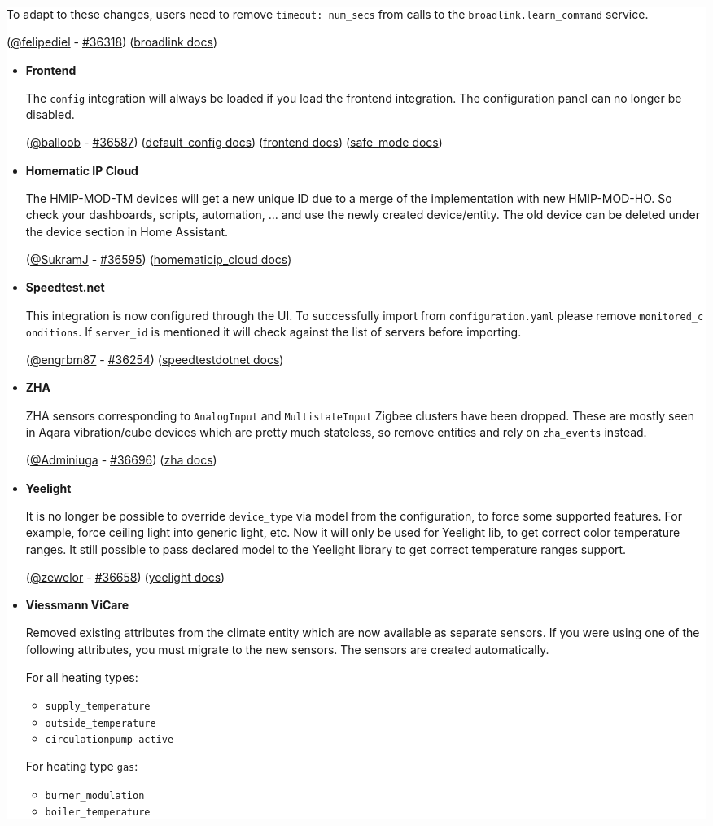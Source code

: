  To adapt to these changes, users need to remove `timeout: num_secs` from calls to the `broadlink.learn_command` service.

  ([@felipediel] - [#36318]) ([broadlink docs])

- **Frontend**

  The `config` integration will always be loaded if you load the frontend integration.
  The configuration panel can no longer be disabled.

  ([@balloob] - [#36587]) ([default_config docs]) ([frontend docs]) ([safe_mode docs])

- **Homematic IP Cloud**

  The HMIP-MOD-TM devices will get a new unique ID due to a merge of the implementation with new HMIP-MOD-HO. So check your dashboards, scripts, automation, ... and use the newly created device/entity. The old device can be deleted under the device section in Home Assistant.

  ([@SukramJ] - [#36595]) ([homematicip_cloud docs])

- **Speedtest.net**

  This integration is now configured through the UI. To successfully import from `configuration.yaml` please remove `monitored_conditions`. If `server_id` is mentioned it will check against the list of servers before importing.

  ([@engrbm87] - [#36254]) ([speedtestdotnet docs])

- **ZHA**

  ZHA sensors corresponding to `AnalogInput` and `MultistateInput` Zigbee clusters have been dropped. These are mostly seen in Aqara vibration/cube devices which are pretty much stateless, so remove entities and rely on `zha_events` instead.

  ([@Adminiuga] - [#36696]) ([zha docs])

- **Yeelight**

  It is no longer be possible to override `device_type` via model from the configuration, to force some supported features. For example, force ceiling light into generic light, etc. Now it will only be used for Yeelight lib, to get correct color temperature ranges. It still possible to pass declared model to the Yeelight library to get correct temperature ranges support.

  ([@zewelor] - [#36658]) ([yeelight docs])

- **Viessmann ViCare**

  Removed existing attributes from the climate entity which are now available as separate sensors. If you were using one of the following attributes, you must migrate to the new sensors. The sensors are created automatically.

  For all heating types:

  - `supply_temperature`
  - `outside_temperature`
  - `circulationpump_active`

  For heating type `gas`:

  - `burner_modulation`
  - `boiler_temperature`


  [data-portal]: https://data.home-assistant.io/
[#37016]: https://github.com/home-assistant/core/pull/37016
[#37311]: https://github.com/home-assistant/core/pull/37311
[#37331]: https://github.com/home-assistant/core/pull/37331
[#37337]: https://github.com/home-assistant/core/pull/37337
[#37353]: https://github.com/home-assistant/core/pull/37353
[#37359]: https://github.com/home-assistant/core/pull/37359
[#37362]: https://github.com/home-assistant/core/pull/37362
[#37369]: https://github.com/home-assistant/core/pull/37369
[#37370]: https://github.com/home-assistant/core/pull/37370
[@2fake]: https://github.com/2Fake
[@bramkragten]: https://github.com/bramkragten
[@bsmappee]: https://github.com/bsmappee
[@hdsheena]: https://github.com/hdsheena
[@jhollowe]: https://github.com/jhollowe
[@starkillerog]: https://github.com/starkillerOG
[@uvjustin]: https://github.com/uvjustin
[@vangorra]: https://github.com/vangorra
[denonavr docs]: /integrations/denonavr/
[devolo_home_control docs]: /integrations/devolo_home_control/
[forked_daapd docs]: /integrations/forked_daapd/
[frontend docs]: /integrations/frontend/
[gogogate2 docs]: /integrations/gogogate2/
[homeassistant docs]: /integrations/homeassistant/
[proxmoxve docs]: /integrations/proxmoxve/
[smappee docs]: /integrations/smappee/
[withings docs]: /integrations/withings/
[#37364]: https://github.com/home-assistant/core/pull/37364
[#37384]: https://github.com/home-assistant/core/pull/37384
[#37388]: https://github.com/home-assistant/core/pull/37388
[#37398]: https://github.com/home-assistant/core/pull/37398
[#37422]: https://github.com/home-assistant/core/pull/37422
[#37434]: https://github.com/home-assistant/core/pull/37434
[@alandtse]: https://github.com/alandtse
[@bachya]: https://github.com/bachya
[@bdraco]: https://github.com/bdraco
[@emontnemery]: https://github.com/emontnemery
[@rytilahti]: https://github.com/rytilahti
[logbook docs]: /integrations/logbook/
[mqtt docs]: /integrations/mqtt/
[recorder docs]: /integrations/recorder/
[tesla docs]: /integrations/tesla/
[tile docs]: /integrations/tile/
[xiaomi_miio docs]: /integrations/xiaomi_miio/
[#28693]: https://github.com/home-assistant/core/pull/28693
[#30703]: https://github.com/home-assistant/core/pull/30703
[#31564]: https://github.com/home-assistant/core/pull/31564
[#34053]: https://github.com/home-assistant/core/pull/34053
[#34288]: https://github.com/home-assistant/core/pull/34288
[#34339]: https://github.com/home-assistant/core/pull/34339
[#34384]: https://github.com/home-assistant/core/pull/34384
[#34385]: https://github.com/home-assistant/core/pull/34385
[#34390]: https://github.com/home-assistant/core/pull/34390
[#34394]: https://github.com/home-assistant/core/pull/34394
[#34406]: https://github.com/home-assistant/core/pull/34406
[#34447]: https://github.com/home-assistant/core/pull/34447
[#34448]: https://github.com/home-assistant/core/pull/34448
[#34525]: https://github.com/home-assistant/core/pull/34525
[#34537]: https://github.com/home-assistant/core/pull/34537
[#34579]: https://github.com/home-assistant/core/pull/34579
[#34586]: https://github.com/home-assistant/core/pull/34586
[#34773]: https://github.com/home-assistant/core/pull/34773
[#34900]: https://github.com/home-assistant/core/pull/34900
[#34921]: https://github.com/home-assistant/core/pull/34921
[#35255]: https://github.com/home-assistant/core/pull/35255
[#35307]: https://github.com/home-assistant/core/pull/35307
[#35386]: https://github.com/home-assistant/core/pull/35386
[#35392]: https://github.com/home-assistant/core/pull/35392
[#35417]: https://github.com/home-assistant/core/pull/35417
[#35515]: https://github.com/home-assistant/core/pull/35515
[#35595]: https://github.com/home-assistant/core/pull/35595
[#35607]: https://github.com/home-assistant/core/pull/35607
[#35645]: https://github.com/home-assistant/core/pull/35645
[#35669]: https://github.com/home-assistant/core/pull/35669
[#35703]: https://github.com/home-assistant/core/pull/35703
[#35737]: https://github.com/home-assistant/core/pull/35737
[#35795]: https://github.com/home-assistant/core/pull/35795
[#35817]: https://github.com/home-assistant/core/pull/35817
[#35847]: https://github.com/home-assistant/core/pull/35847
[#35995]: https://github.com/home-assistant/core/pull/35995
[#36019]: https://github.com/home-assistant/core/pull/36019
[#36049]: https://github.com/home-assistant/core/pull/36049
[#36123]: https://github.com/home-assistant/core/pull/36123
[#36173]: https://github.com/home-assistant/core/pull/36173
[#36225]: https://github.com/home-assistant/core/pull/36225
[#36254]: https://github.com/home-assistant/core/pull/36254
[#36318]: https://github.com/home-assistant/core/pull/36318
[#36370]: https://github.com/home-assistant/core/pull/36370
[#36399]: https://github.com/home-assistant/core/pull/36399
[#36401]: https://github.com/home-assistant/core/pull/36401
[#36406]: https://github.com/home-assistant/core/pull/36406
[#36410]: https://github.com/home-assistant/core/pull/36410
[#36416]: https://github.com/home-assistant/core/pull/36416
[#36417]: https://github.com/home-assistant/core/pull/36417
[#36418]: https://github.com/home-assistant/core/pull/36418
[#36420]: https://github.com/home-assistant/core/pull/36420
[#36430]: https://github.com/home-assistant/core/pull/36430
[#36431]: https://github.com/home-assistant/core/pull/36431
[#36434]: https://github.com/home-assistant/core/pull/36434
[#36445]: https://github.com/home-assistant/core/pull/36445
[#36450]: https://github.com/home-assistant/core/pull/36450
[#36456]: https://github.com/home-assistant/core/pull/36456
[#36464]: https://github.com/home-assistant/core/pull/36464
[#36475]: https://github.com/home-assistant/core/pull/36475
[#36477]: https://github.com/home-assistant/core/pull/36477
[#36479]: https://github.com/home-assistant/core/pull/36479
[#36485]: https://github.com/home-assistant/core/pull/36485
[#36487]: https://github.com/home-assistant/core/pull/36487
[#36493]: https://github.com/home-assistant/core/pull/36493
[#36500]: https://github.com/home-assistant/core/pull/36500
[#36501]: https://github.com/home-assistant/core/pull/36501
[#36509]: https://github.com/home-assistant/core/pull/36509
[#36510]: https://github.com/home-assistant/core/pull/36510
[#36518]: https://github.com/home-assistant/core/pull/36518
[#36526]: https://github.com/home-assistant/core/pull/36526
[#36527]: https://github.com/home-assistant/core/pull/36527
[#36532]: https://github.com/home-assistant/core/pull/36532
[#36535]: https://github.com/home-assistant/core/pull/36535
[#36537]: https://github.com/home-assistant/core/pull/36537
[#36538]: https://github.com/home-assistant/core/pull/36538
[#36549]: https://github.com/home-assistant/core/pull/36549
[#36552]: https://github.com/home-assistant/core/pull/36552
[#36554]: https://github.com/home-assistant/core/pull/36554
[#36557]: https://github.com/home-assistant/core/pull/36557
[#36560]: https://github.com/home-assistant/core/pull/36560
[#36562]: https://github.com/home-assistant/core/pull/36562
[#36564]: https://github.com/home-assistant/core/pull/36564
[#36568]: https://github.com/home-assistant/core/pull/36568
[#36575]: https://github.com/home-assistant/core/pull/36575
[#36581]: https://github.com/home-assistant/core/pull/36581
[#36584]: https://github.com/home-assistant/core/pull/36584
[#36587]: https://github.com/home-assistant/core/pull/36587
[#36591]: https://github.com/home-assistant/core/pull/36591
[#36594]: https://github.com/home-assistant/core/pull/36594
[#36595]: https://github.com/home-assistant/core/pull/36595
[#36596]: https://github.com/home-assistant/core/pull/36596
[#36600]: https://github.com/home-assistant/core/pull/36600
[#36603]: https://github.com/home-assistant/core/pull/36603
[#36608]: https://github.com/home-assistant/core/pull/36608
[#36611]: https://github.com/home-assistant/core/pull/36611
[#36615]: https://github.com/home-assistant/core/pull/36615
[#36623]: https://github.com/home-assistant/core/pull/36623
[#36627]: https://github.com/home-assistant/core/pull/36627
[#36629]: https://github.com/home-assistant/core/pull/36629
[#36633]: https://github.com/home-assistant/core/pull/36633
[#36640]: https://github.com/home-assistant/core/pull/36640
[#36645]: https://github.com/home-assistant/core/pull/36645
[#36646]: https://github.com/home-assistant/core/pull/36646
[#36647]: https://github.com/home-assistant/core/pull/36647
[#36658]: https://github.com/home-assistant/core/pull/36658
[#36670]: https://github.com/home-assistant/core/pull/36670
[#36671]: https://github.com/home-assistant/core/pull/36671
[#36672]: https://github.com/home-assistant/core/pull/36672
[#36684]: https://github.com/home-assistant/core/pull/36684
[#36692]: https://github.com/home-assistant/core/pull/36692
[#36695]: https://github.com/home-assistant/core/pull/36695
[#36696]: https://github.com/home-assistant/core/pull/36696
[#36699]: https://github.com/home-assistant/core/pull/36699
[#36700]: https://github.com/home-assistant/core/pull/36700
[#36705]: https://github.com/home-assistant/core/pull/36705
[#36706]: https://github.com/home-assistant/core/pull/36706
[#36720]: https://github.com/home-assistant/core/pull/36720
[#36722]: https://github.com/home-assistant/core/pull/36722
[#36723]: https://github.com/home-assistant/core/pull/36723
[#36729]: https://github.com/home-assistant/core/pull/36729
[#36730]: https://github.com/home-assistant/core/pull/36730
[#36736]: https://github.com/home-assistant/core/pull/36736
[#36737]: https://github.com/home-assistant/core/pull/36737
[#36742]: https://github.com/home-assistant/core/pull/36742
[#36753]: https://github.com/home-assistant/core/pull/36753
[#36754]: https://github.com/home-assistant/core/pull/36754
[#36758]: https://github.com/home-assistant/core/pull/36758
[#36761]: https://github.com/home-assistant/core/pull/36761
[#36762]: https://github.com/home-assistant/core/pull/36762
[#36765]: https://github.com/home-assistant/core/pull/36765
[#36768]: https://github.com/home-assistant/core/pull/36768
[#36770]: https://github.com/home-assistant/core/pull/36770
[#36772]: https://github.com/home-assistant/core/pull/36772
[#36775]: https://github.com/home-assistant/core/pull/36775
[#36781]: https://github.com/home-assistant/core/pull/36781
[#36783]: https://github.com/home-assistant/core/pull/36783
[#36789]: https://github.com/home-assistant/core/pull/36789
[#36792]: https://github.com/home-assistant/core/pull/36792
[#36796]: https://github.com/home-assistant/core/pull/36796
[#36799]: https://github.com/home-assistant/core/pull/36799
[#36801]: https://github.com/home-assistant/core/pull/36801
[#36802]: https://github.com/home-assistant/core/pull/36802
[#36803]: https://github.com/home-assistant/core/pull/36803
[#36806]: https://github.com/home-assistant/core/pull/36806
[#36811]: https://github.com/home-assistant/core/pull/36811
[#36813]: https://github.com/home-assistant/core/pull/36813
[#36815]: https://github.com/home-assistant/core/pull/36815
[#36817]: https://github.com/home-assistant/core/pull/36817
[#36827]: https://github.com/home-assistant/core/pull/36827
[#36833]: https://github.com/home-assistant/core/pull/36833
[#36835]: https://github.com/home-assistant/core/pull/36835
[#36839]: https://github.com/home-assistant/core/pull/36839
[#36842]: https://github.com/home-assistant/core/pull/36842
[#36854]: https://github.com/home-assistant/core/pull/36854
[#36857]: https://github.com/home-assistant/core/pull/36857
[#36859]: https://github.com/home-assistant/core/pull/36859
[#36863]: https://github.com/home-assistant/core/pull/36863
[#36864]: https://github.com/home-assistant/core/pull/36864
[#36865]: https://github.com/home-assistant/core/pull/36865
[#36870]: https://github.com/home-assistant/core/pull/36870
[#36879]: https://github.com/home-assistant/core/pull/36879
[#36883]: https://github.com/home-assistant/core/pull/36883
[#36884]: https://github.com/home-assistant/core/pull/36884
[#36886]: https://github.com/home-assistant/core/pull/36886
[#36891]: https://github.com/home-assistant/core/pull/36891
[#36894]: https://github.com/home-assistant/core/pull/36894
[#36898]: https://github.com/home-assistant/core/pull/36898
[#36909]: https://github.com/home-assistant/core/pull/36909
[#36911]: https://github.com/home-assistant/core/pull/36911
[#36913]: https://github.com/home-assistant/core/pull/36913
[#36917]: https://github.com/home-assistant/core/pull/36917
[#36919]: https://github.com/home-assistant/core/pull/36919
[#36924]: https://github.com/home-assistant/core/pull/36924
[#36926]: https://github.com/home-assistant/core/pull/36926
[#36933]: https://github.com/home-assistant/core/pull/36933
[#36934]: https://github.com/home-assistant/core/pull/36934
[#36937]: https://github.com/home-assistant/core/pull/36937
[#36938]: https://github.com/home-assistant/core/pull/36938
[#36940]: https://github.com/home-assistant/core/pull/36940
[#36942]: https://github.com/home-assistant/core/pull/36942
[#36946]: https://github.com/home-assistant/core/pull/36946
[#36948]: https://github.com/home-assistant/core/pull/36948
[#36949]: https://github.com/home-assistant/core/pull/36949
[#36950]: https://github.com/home-assistant/core/pull/36950
[#36952]: https://github.com/home-assistant/core/pull/36952
[#36953]: https://github.com/home-assistant/core/pull/36953
[#36954]: https://github.com/home-assistant/core/pull/36954
[#36957]: https://github.com/home-assistant/core/pull/36957
[#36958]: https://github.com/home-assistant/core/pull/36958
[#36960]: https://github.com/home-assistant/core/pull/36960
[#36963]: https://github.com/home-assistant/core/pull/36963
[#36964]: https://github.com/home-assistant/core/pull/36964
[#36966]: https://github.com/home-assistant/core/pull/36966
[#36967]: https://github.com/home-assistant/core/pull/36967
[#36973]: https://github.com/home-assistant/core/pull/36973
[#36975]: https://github.com/home-assistant/core/pull/36975
[#36979]: https://github.com/home-assistant/core/pull/36979
[#36980]: https://github.com/home-assistant/core/pull/36980
[#36985]: https://github.com/home-assistant/core/pull/36985
[#36987]: https://github.com/home-assistant/core/pull/36987
[#36989]: https://github.com/home-assistant/core/pull/36989
[#36991]: https://github.com/home-assistant/core/pull/36991
[#36995]: https://github.com/home-assistant/core/pull/36995
[#36996]: https://github.com/home-assistant/core/pull/36996
[#36998]: https://github.com/home-assistant/core/pull/36998
[#37002]: https://github.com/home-assistant/core/pull/37002
[#37007]: https://github.com/home-assistant/core/pull/37007
[#37008]: https://github.com/home-assistant/core/pull/37008
[#37011]: https://github.com/home-assistant/core/pull/37011
[#37012]: https://github.com/home-assistant/core/pull/37012
[#37013]: https://github.com/home-assistant/core/pull/37013
[#37014]: https://github.com/home-assistant/core/pull/37014
[#37015]: https://github.com/home-assistant/core/pull/37015
[#37017]: https://github.com/home-assistant/core/pull/37017
[#37018]: https://github.com/home-assistant/core/pull/37018
[#37021]: https://github.com/home-assistant/core/pull/37021
[#37023]: https://github.com/home-assistant/core/pull/37023
[#37030]: https://github.com/home-assistant/core/pull/37030
[#37032]: https://github.com/home-assistant/core/pull/37032
[#37033]: https://github.com/home-assistant/core/pull/37033
[#37034]: https://github.com/home-assistant/core/pull/37034
[#37035]: https://github.com/home-assistant/core/pull/37035
[#37036]: https://github.com/home-assistant/core/pull/37036
[#37038]: https://github.com/home-assistant/core/pull/37038
[#37039]: https://github.com/home-assistant/core/pull/37039
[#37041]: https://github.com/home-assistant/core/pull/37041
[#37042]: https://github.com/home-assistant/core/pull/37042
[#37043]: https://github.com/home-assistant/core/pull/37043
[#37045]: https://github.com/home-assistant/core/pull/37045
[#37049]: https://github.com/home-assistant/core/pull/37049
[#37053]: https://github.com/home-assistant/core/pull/37053
[#37054]: https://github.com/home-assistant/core/pull/37054
[#37061]: https://github.com/home-assistant/core/pull/37061
[#37062]: https://github.com/home-assistant/core/pull/37062
[#37063]: https://github.com/home-assistant/core/pull/37063
[#37064]: https://github.com/home-assistant/core/pull/37064
[#37065]: https://github.com/home-assistant/core/pull/37065
[#37066]: https://github.com/home-assistant/core/pull/37066
[#37067]: https://github.com/home-assistant/core/pull/37067
[#37070]: https://github.com/home-assistant/core/pull/37070
[#37077]: https://github.com/home-assistant/core/pull/37077
[#37078]: https://github.com/home-assistant/core/pull/37078
[#37081]: https://github.com/home-assistant/core/pull/37081
[#37089]: https://github.com/home-assistant/core/pull/37089
[#37094]: https://github.com/home-assistant/core/pull/37094
[#37096]: https://github.com/home-assistant/core/pull/37096
[#37104]: https://github.com/home-assistant/core/pull/37104
[#37113]: https://github.com/home-assistant/core/pull/37113
[#37140]: https://github.com/home-assistant/core/pull/37140
[#37142]: https://github.com/home-assistant/core/pull/37142
[#37143]: https://github.com/home-assistant/core/pull/37143
[#37150]: https://github.com/home-assistant/core/pull/37150
[#37151]: https://github.com/home-assistant/core/pull/37151
[#37152]: https://github.com/home-assistant/core/pull/37152
[#37160]: https://github.com/home-assistant/core/pull/37160
[#37162]: https://github.com/home-assistant/core/pull/37162
[#37185]: https://github.com/home-assistant/core/pull/37185
[#37212]: https://github.com/home-assistant/core/pull/37212
[#37220]: https://github.com/home-assistant/core/pull/37220
[#37222]: https://github.com/home-assistant/core/pull/37222
[#37228]: https://github.com/home-assistant/core/pull/37228
[#37230]: https://github.com/home-assistant/core/pull/37230
[#37233]: https://github.com/home-assistant/core/pull/37233
[#37235]: https://github.com/home-assistant/core/pull/37235
[#37240]: https://github.com/home-assistant/core/pull/37240
[#37278]: https://github.com/home-assistant/core/pull/37278
[#37279]: https://github.com/home-assistant/core/pull/37279
[@2fake]: https://github.com/2Fake
[@adminiuga]: https://github.com/Adminiuga
[@bkpepe]: https://github.com/BKPepe
[@compatech]: https://github.com/CoMPaTech
[@hedda]: https://github.com/Hedda
[@hedgehog57]: https://github.com/Hedgehog57
[@jefflirion]: https://github.com/JeffLIrion
[@kane610]: https://github.com/Kane610
[@leapo]: https://github.com/Leapo
[@marbra]: https://github.com/MarBra
[@martinhjelmare]: https://github.com/MartinHjelmare
[@matthewflamm]: https://github.com/MatthewFlamm
[@mrharcombe]: https://github.com/MrHarcombe
[@quentame]: https://github.com/Quentame
[@rogerselwyn]: https://github.com/RogerSelwyn
[@shaneqi]: https://github.com/ShaneQi
[@shulyaka]: https://github.com/Shulyaka
[@stevenlooman]: https://github.com/StevenLooman
[@stevusprimus]: https://github.com/StevusPrimus
[@sukramj]: https://github.com/SukramJ
[@tho85]: https://github.com/Tho85
[@tombrien]: https://github.com/TomBrien
[@adaamz]: https://github.com/adaamz
[@ahayworth]: https://github.com/ahayworth
[@ajschmidt8]: https://github.com/ajschmidt8
[@alandtse]: https://github.com/alandtse
[@alengwenus]: https://github.com/alengwenus
[@alex3305]: https://github.com/alex3305
[@auchter]: https://github.com/auchter
[@avocadio]: https://github.com/avocadio
[@bachya]: https://github.com/bachya
[@balloob]: https://github.com/balloob
[@bannhead]: https://github.com/bannhead
[@basnijholt]: https://github.com/basnijholt
[@bdraco]: https://github.com/bdraco
[@benoitlouy]: https://github.com/benoitlouy
[@bouwew]: https://github.com/bouwew
[@bramkragten]: https://github.com/bramkragten
[@brg468]: https://github.com/brg468
[@bsmappee]: https://github.com/bsmappee
[@celestinjr]: https://github.com/celestinjr
[@craiggenner]: https://github.com/craiggenner
[@crazyfx1]: https://github.com/crazyfx1
[@ctalkington]: https://github.com/ctalkington
[@damienlevin]: https://github.com/damienlevin
[@definitio]: https://github.com/definitio
[@dingusdk]: https://github.com/dingusdk
[@dmulcahey]: https://github.com/dmulcahey
[@ehendrix23]: https://github.com/ehendrix23
[@elupus]: https://github.com/elupus
[@emontnemery]: https://github.com/emontnemery
[@engrbm87]: https://github.com/engrbm87
[@etheralm]: https://github.com/etheralm
[@eyager1]: https://github.com/eyager1
[@felipediel]: https://github.com/felipediel
[@firstof9]: https://github.com/firstof9
[@fpytloun]: https://github.com/fpytloun
[@fredrik-rambris]: https://github.com/fredrik-rambris
[@fredrike]: https://github.com/fredrike
[@frenck]: https://github.com/frenck
[@fronzbot]: https://github.com/fronzbot
[@gerard33]: https://github.com/gerard33
[@gieljnssns]: https://github.com/gieljnssns
[@grogi]: https://github.com/grogi
[@ianperrin]: https://github.com/ianperrin
[@indykoning]: https://github.com/indykoning
[@janitha]: https://github.com/janitha
[@jefferyto]: https://github.com/jefferyto
[@jhenkens]: https://github.com/jhenkens
[@jjlawren]: https://github.com/jjlawren
[@jnimmo]: https://github.com/jnimmo
[@jthure]: https://github.com/jthure
[@jurgenhaas]: https://github.com/jurgenhaas
[@kangyue92]: https://github.com/kangyue92
[@kifeo]: https://github.com/kifeo
[@kit-klein]: https://github.com/kit-klein
[@knyar]: https://github.com/knyar
[@ktnrg45]: https://github.com/ktnrg45
[@linuxkidd]: https://github.com/linuxkidd
[@ludeeus]: https://github.com/ludeeus
[@marawan31]: https://github.com/marawan31
[@markusressel]: https://github.com/markusressel
[@marthoc]: https://github.com/marthoc
[@mdegat01]: https://github.com/mdegat01
[@michaeldavie]: https://github.com/michaeldavie
[@mreiling]: https://github.com/mreiling
[@mvn23]: https://github.com/mvn23
[@ocalvo]: https://github.com/ocalvo
[@papajojo]: https://github.com/papajojo
[@phan-t]: https://github.com/phan-t
[@pnbruckner]: https://github.com/pnbruckner
[@prystupa]: https://github.com/prystupa
[@ptcryan]: https://github.com/ptcryan
[@rajlaud]: https://github.com/rajlaud
[@scop]: https://github.com/scop
[@shenxn]: https://github.com/shenxn
[@sknsean]: https://github.com/sknsean
[@spacegaier]: https://github.com/spacegaier
[@springstan]: https://github.com/springstan
[@sqldiablo]: https://github.com/sqldiablo
[@squishykid]: https://github.com/squishykid
[@starkillerog]: https://github.com/starkillerOG
[@svenstaro]: https://github.com/svenstaro
[@teharris1]: https://github.com/teharris1
[@terminet85]: https://github.com/terminet85
[@thomasloven]: https://github.com/thomasloven
[@timvancann]: https://github.com/timvancann
[@tomtzeng]: https://github.com/tomtzeng
[@uvjustin]: https://github.com/uvjustin
[@vangorra]: https://github.com/vangorra
[@vigonotion]: https://github.com/vigonotion
[@z00nx]: https://github.com/z00nx
[@zacwest]: https://github.com/zacwest
[@zewelor]: https://github.com/zewelor
[@ziv1234]: https://github.com/ziv1234
[@zpetr]: https://github.com/zpetr
[@zvldz]: https://github.com/zvldz
[abode docs]: /integrations/abode/
[adguard docs]: /integrations/adguard/
[alarm_control_panel docs]: /integrations/alarm_control_panel/
[alarmdecoder docs]: /integrations/alarmdecoder/
[alert docs]: /integrations/alert/
[alexa docs]: /integrations/alexa/
[ambient_station docs]: /integrations/ambient_station/
[amcrest docs]: /integrations/amcrest/
[androidtv docs]: /integrations/androidtv/
[arcam_fmj docs]: /integrations/arcam_fmj/
[asuswrt docs]: /integrations/asuswrt/
[automation docs]: /integrations/automation/
[avri docs]: /integrations/avri/
[awair docs]: /integrations/awair/
[axis docs]: /integrations/axis/
[baidu docs]: /integrations/baidu/
[blink docs]: /integrations/blink/
[bmw_connected_drive docs]: /integrations/bmw_connected_drive/
[broadlink docs]: /integrations/broadlink/
[cert_expiry docs]: /integrations/cert_expiry/
[cloud docs]: /integrations/cloud/
[config docs]: /integrations/config/
[coronavirus docs]: /integrations/coronavirus/
[daikin docs]: /integrations/daikin/
[datadog docs]: /integrations/datadog/
[ddwrt docs]: /integrations/ddwrt/
[debugpy docs]: /integrations/debugpy/
[default_config docs]: /integrations/default_config/
[denonavr docs]: /integrations/denonavr/
[device_automation docs]: /integrations/device_automation/
[devolo_home_control docs]: /integrations/devolo_home_control/
[discovery docs]: /integrations/discovery/
[dynalite docs]: /integrations/dynalite/
[dyson docs]: /integrations/dyson/
[ebusd docs]: /integrations/ebusd/
[ecobee docs]: /integrations/ecobee/
[emulated_hue docs]: /integrations/emulated_hue/
[environment_canada docs]: /integrations/environment_canada/
[esphome docs]: /integrations/esphome/
[fitbit docs]: /integrations/fitbit/
[forked_daapd docs]: /integrations/forked_daapd/
[fritz docs]: /integrations/fritz/
[fritzbox_callmonitor docs]: /integrations/fritzbox_callmonitor/
[fritzbox_netmonitor docs]: /integrations/fritzbox_netmonitor/
[frontend docs]: /integrations/frontend/
[generic docs]: /integrations/generic_ip_camera/
[geniushub docs]: /integrations/geniushub/
[glances docs]: /integrations/glances/
[gogogate2 docs]: /integrations/gogogate2/
[google_assistant docs]: /integrations/google_assistant/
[google_cloud docs]: /integrations/google_cloud/
[group docs]: /integrations/group/
[growatt_server docs]: /integrations/growatt_server/
[harmony docs]: /integrations/harmony/
[heos docs]: /integrations/heos/
[hisense_aehw4a1 docs]: /integrations/hisense_aehw4a1/
[history docs]: /integrations/history/
[home_connect docs]: /integrations/home_connect/
[homekit docs]: /integrations/homekit/
[homematicip_cloud docs]: /integrations/homematicip_cloud/
[honeywell docs]: /integrations/honeywell/
[huawei_lte docs]: /integrations/huawei_lte/
[humidifier docs]: /integrations/humidifier/
[hvv_departures docs]: /integrations/hvv_departures/
[hydrawise docs]: /integrations/hydrawise/
[ihc docs]: /integrations/ihc/
[influxdb docs]: /integrations/influxdb/
[insteon docs]: /integrations/insteon/
[intesishome docs]: /integrations/intesishome/
[iqvia docs]: /integrations/iqvia/
[isy994 docs]: /integrations/isy994/
[itach docs]: /integrations/itach/
[kef docs]: /integrations/kef/
[konnected docs]: /integrations/konnected/
[lametric docs]: /integrations/lametric/
[lcn docs]: /integrations/lcn/
[logbook docs]: /integrations/logbook/
[lutron_caseta docs]: /integrations/lutron_caseta/
[manual_mqtt docs]: /integrations/manual_mqtt/
[media_extractor docs]: /integrations/media_extractor/
[metoffice docs]: /integrations/metoffice/
[mobile_app docs]: /integrations/mobile_app/
[mqtt docs]: /integrations/mqtt/
[mqtt_eventstream docs]: /integrations/mqtt_eventstream/
[mqtt_statestream docs]: /integrations/mqtt_statestream/
[myq docs]: /integrations/myq/
[netdata docs]: /integrations/netdata/
[notify_events docs]: /integrations/notify_events/
[numato docs]: /integrations/numato/
[nut docs]: /integrations/nut/
[nws docs]: /integrations/nws/
[nx584 docs]: /integrations/nx584/
[onboarding docs]: /integrations/onboarding/
[opencv docs]: /integrations/opencv/
[opentherm_gw docs]: /integrations/opentherm_gw/
[owntracks docs]: /integrations/owntracks/
[panel_custom docs]: /integrations/panel_custom/
[pi_hole docs]: /integrations/pi_hole/
[pjlink docs]: /integrations/pjlink/
[plant docs]: /integrations/plant/
[plex docs]: /integrations/plex/
[plugwise docs]: /integrations/plugwise/
[plum_lightpad docs]: /integrations/plum_lightpad/
[powerwall docs]: /integrations/powerwall/
[prometheus docs]: /integrations/prometheus/
[proximity docs]: /integrations/proximity/
[ps4 docs]: /integrations/ps4/
[ptvsd docs]: /integrations/ptvsd/
[rachio docs]: /integrations/rachio/
[recorder docs]: /integrations/recorder/
[remote_rpi_gpio docs]: /integrations/remote_rpi_gpio/
[rest docs]: /integrations/rest/
[roku docs]: /integrations/roku/
[safe_mode docs]: /integrations/safe_mode/
[script docs]: /integrations/script/
[smappee docs]: /integrations/smappee/
[sms docs]: /integrations/sms/
[solaredge docs]: /integrations/solaredge/
[solax docs]: /integrations/solax/
[sonos docs]: /integrations/sonos/
[speedtestdotnet docs]: /integrations/speedtestdotnet/
[squeezebox docs]: /integrations/squeezebox/
[ssdp docs]: /integrations/ssdp/
[statistics docs]: /integrations/statistics/
[switcher_kis docs]: /integrations/switcher_kis/
[synology_dsm docs]: /integrations/synology_dsm/
[tahoma docs]: /integrations/tahoma/
[template docs]: /integrations/template/
[tensorflow docs]: /integrations/tensorflow/
[tesla docs]: /integrations/tesla/
[tile docs]: /integrations/tile/
[toon docs]: /integrations/toon/
[trend docs]: /integrations/trend/
[tts docs]: /integrations/tts/
[ue_smart_radio docs]: /integrations/ue_smart_radio/
[unifi docs]: /integrations/unifi/
[upnp docs]: /integrations/upnp/
[uptime docs]: /integrations/uptime/
[vera docs]: /integrations/vera/
[vicare docs]: /integrations/vicare/
[wake_on_lan docs]: /integrations/wake_on_lan/
[weather docs]: /integrations/weather/
[webostv docs]: /integrations/webostv/
[wemo docs]: /integrations/wemo/
[withings docs]: /integrations/withings/
[wled docs]: /integrations/wled/
[xiaomi_aqara docs]: /integrations/xiaomi_aqara/
[xiaomi_miio docs]: /integrations/xiaomi_miio/
[xs1 docs]: /integrations/xs1/
[yamaha docs]: /integrations/yamaha/
[yeelight docs]: /integrations/yeelight/
[zha docs]: /integrations/zha/
[zone docs]: /integrations/zone/